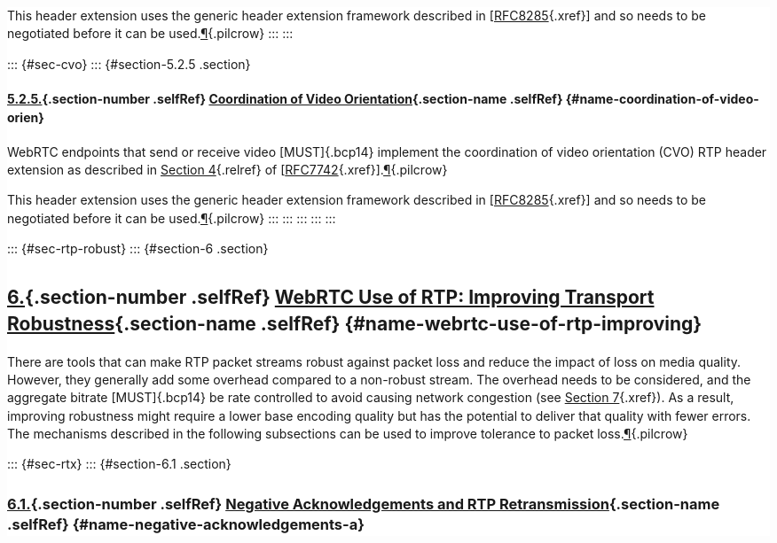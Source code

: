This header extension uses the generic header extension framework
described in \[[RFC8285](#RFC8285){.xref}\] and so needs to be
negotiated before it can be used.[¶](#section-5.2.4-2){.pilcrow}
:::
:::

::: {#sec-cvo}
::: {#section-5.2.5 .section}
#### [5.2.5.](#section-5.2.5){.section-number .selfRef} [Coordination of Video Orientation](#name-coordination-of-video-orien){.section-name .selfRef} {#name-coordination-of-video-orien}

WebRTC endpoints that send or receive video [MUST]{.bcp14} implement the
coordination of video orientation (CVO) RTP header extension as
described in [Section
4](https://www.rfc-editor.org/rfc/rfc7742#section-4){.relref} of
\[[RFC7742](#RFC7742){.xref}\].[¶](#section-5.2.5-1){.pilcrow}

This header extension uses the generic header extension framework
described in \[[RFC8285](#RFC8285){.xref}\] and so needs to be
negotiated before it can be used.[¶](#section-5.2.5-2){.pilcrow}
:::
:::
:::
:::
:::

::: {#sec-rtp-robust}
::: {#section-6 .section}
## [6.](#section-6){.section-number .selfRef} [WebRTC Use of RTP: Improving Transport Robustness](#name-webrtc-use-of-rtp-improving){.section-name .selfRef} {#name-webrtc-use-of-rtp-improving}

There are tools that can make RTP packet streams robust against packet
loss and reduce the impact of loss on media quality. However, they
generally add some overhead compared to a non-robust stream. The
overhead needs to be considered, and the aggregate bitrate
[MUST]{.bcp14} be rate controlled to avoid causing network congestion
(see [Section 7](#sec-rate-control){.xref}). As a result, improving
robustness might require a lower base encoding quality but has the
potential to deliver that quality with fewer errors. The mechanisms
described in the following subsections can be used to improve tolerance
to packet loss.[¶](#section-6-1){.pilcrow}

::: {#sec-rtx}
::: {#section-6.1 .section}
### [6.1.](#section-6.1){.section-number .selfRef} [Negative Acknowledgements and RTP Retransmission](#name-negative-acknowledgements-a){.section-name .selfRef} {#name-negative-acknowledgements-a}
